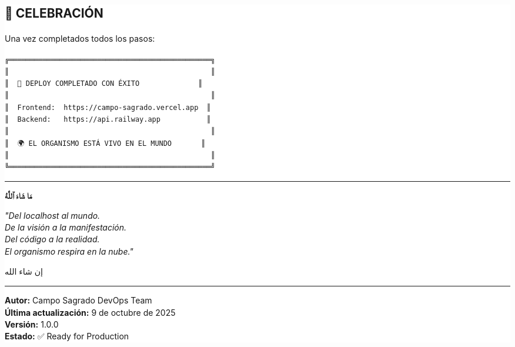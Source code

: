 ## 🎊 CELEBRACIÓN

Una vez completados todos los pasos:

```
╔════════════════════════════════════════════════╗
║                                                ║
║  🎉 DEPLOY COMPLETADO CON ÉXITO              ║
║                                                ║
║  Frontend:  https://campo-sagrado.vercel.app  ║
║  Backend:   https://api.railway.app           ║
║                                                ║
║  🌍 EL ORGANISMO ESTÁ VIVO EN EL MUNDO       ║
║                                                ║
╚════════════════════════════════════════════════╝
```

---

**مَا شَاءَ ٱللَّٰهُ**

*"Del localhost al mundo.  
De la visión a la manifestación.  
Del código a la realidad.  
El organismo respira en la nube."*

إن شاء الله

---

**Autor:** Campo Sagrado DevOps Team  
**Última actualización:** 9 de octubre de 2025  
**Versión:** 1.0.0  
**Estado:** ✅ Ready for Production

